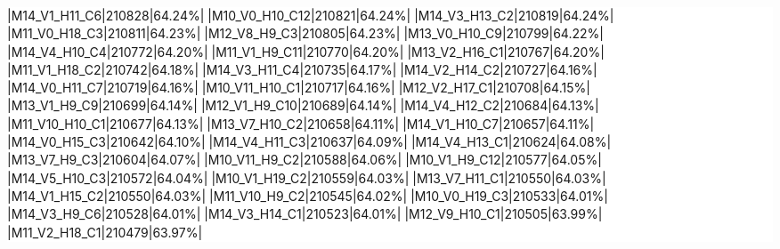 |M14_V1_H11_C6|210828|64.24%|
|M10_V0_H10_C12|210821|64.24%|
|M14_V3_H13_C2|210819|64.24%|
|M11_V0_H18_C3|210811|64.23%|
|M12_V8_H9_C3|210805|64.23%|
|M13_V0_H10_C9|210799|64.22%|
|M14_V4_H10_C4|210772|64.20%|
|M11_V1_H9_C11|210770|64.20%|
|M13_V2_H16_C1|210767|64.20%|
|M11_V1_H18_C2|210742|64.18%|
|M14_V3_H11_C4|210735|64.17%|
|M14_V2_H14_C2|210727|64.16%|
|M14_V0_H11_C7|210719|64.16%|
|M10_V11_H10_C1|210717|64.16%|
|M12_V2_H17_C1|210708|64.15%|
|M13_V1_H9_C9|210699|64.14%|
|M12_V1_H9_C10|210689|64.14%|
|M14_V4_H12_C2|210684|64.13%|
|M11_V10_H10_C1|210677|64.13%|
|M13_V7_H10_C2|210658|64.11%|
|M14_V1_H10_C7|210657|64.11%|
|M14_V0_H15_C3|210642|64.10%|
|M14_V4_H11_C3|210637|64.09%|
|M14_V4_H13_C1|210624|64.08%|
|M13_V7_H9_C3|210604|64.07%|
|M10_V11_H9_C2|210588|64.06%|
|M10_V1_H9_C12|210577|64.05%|
|M14_V5_H10_C3|210572|64.04%|
|M10_V1_H19_C2|210559|64.03%|
|M13_V7_H11_C1|210550|64.03%|
|M14_V1_H15_C2|210550|64.03%|
|M11_V10_H9_C2|210545|64.02%|
|M10_V0_H19_C3|210533|64.01%|
|M14_V3_H9_C6|210528|64.01%|
|M14_V3_H14_C1|210523|64.01%|
|M12_V9_H10_C1|210505|63.99%|
|M11_V2_H18_C1|210479|63.97%|
